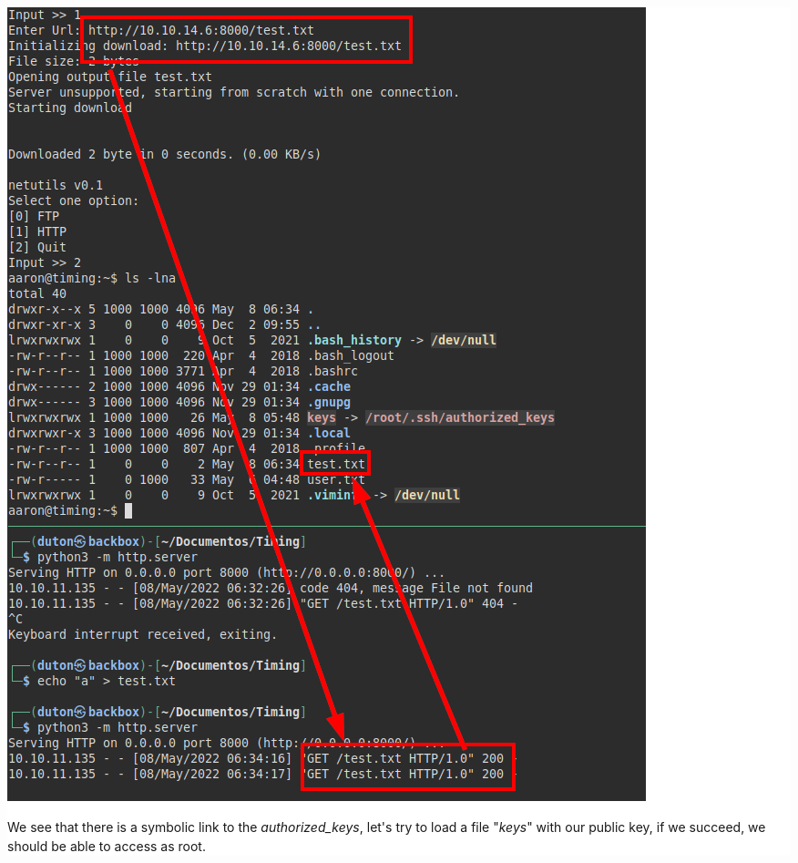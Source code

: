 ![](https://raw.githubusercontent.com/m3n0sd0n4ld/m3n0sd0n4ld.github.io/main/_posts/Timing/39.png)

We see that there is a symbolic link to the *authorized_keys*, let's try to load a file "*keys*" with our public key, if we succeed, we should be able to access as root.
